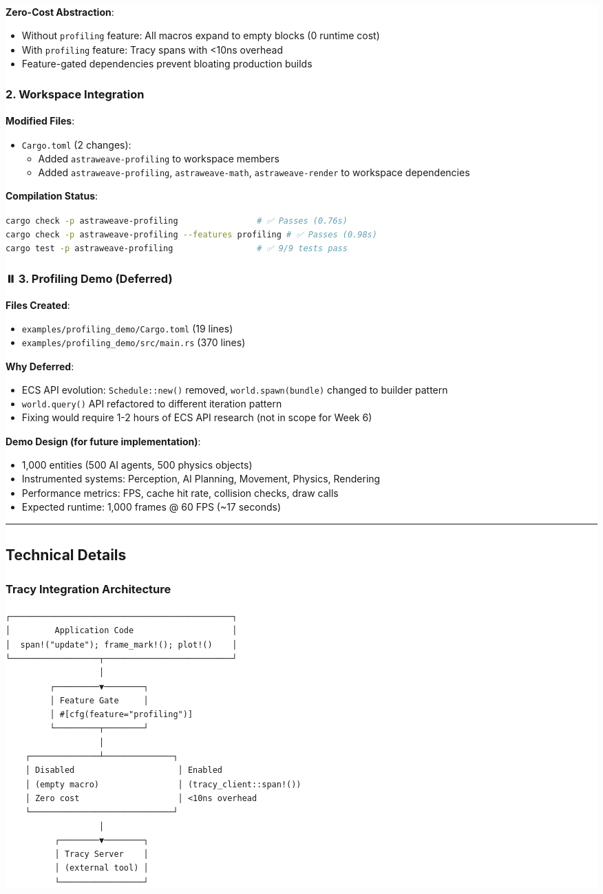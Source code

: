 **Zero-Cost Abstraction**:
- Without `profiling` feature: All macros expand to empty blocks (0 runtime cost)
- With `profiling` feature: Tracy spans with <10ns overhead
- Feature-gated dependencies prevent bloating production builds

###  2. Workspace Integration

**Modified Files**:
- `Cargo.toml` (2 changes):
  - Added `astraweave-profiling` to workspace members
  - Added `astraweave-profiling`, `astraweave-math`, `astraweave-render` to workspace dependencies

**Compilation Status**:
```bash
cargo check -p astraweave-profiling                # ✅ Passes (0.76s)
cargo check -p astraweave-profiling --features profiling # ✅ Passes (0.98s)
cargo test -p astraweave-profiling                 # ✅ 9/9 tests pass
```

### ⏸️ 3. Profiling Demo (Deferred)

**Files Created**:
- `examples/profiling_demo/Cargo.toml` (19 lines)
- `examples/profiling_demo/src/main.rs` (370 lines)

**Why Deferred**:
- ECS API evolution: `Schedule::new()` removed, `world.spawn(bundle)` changed to builder pattern
- `world.query()` API refactored to different iteration pattern
- Fixing would require 1-2 hours of ECS API research (not in scope for Week 6)

**Demo Design (for future implementation)**:
- 1,000 entities (500 AI agents, 500 physics objects)
- Instrumented systems: Perception, AI Planning, Movement, Physics, Rendering
- Performance metrics: FPS, cache hit rate, collision checks, draw calls
- Expected runtime: 1,000 frames @ 60 FPS (~17 seconds)

---

## Technical Details

### Tracy Integration Architecture

```
┌─────────────────────────────────────────────┐
│         Application Code                    │
│  span!("update"); frame_mark!(); plot!()    │
└──────────────────┬──────────────────────────┘
                   │
         ┌─────────▼────────┐
         │ Feature Gate     │ 
         │ #[cfg(feature="profiling")]
         └─────────┬────────┘
                   │
    ┌──────────────┴──────────────┐
    │ Disabled                     │ Enabled
    │ (empty macro)                │ (tracy_client::span!())
    │ Zero cost                    │ <10ns overhead
    └─────────────────────────────┘
                   │
          ┌────────▼────────┐
          │ Tracy Server    │
          │ (external tool) │
          └─────────────────┘
```
